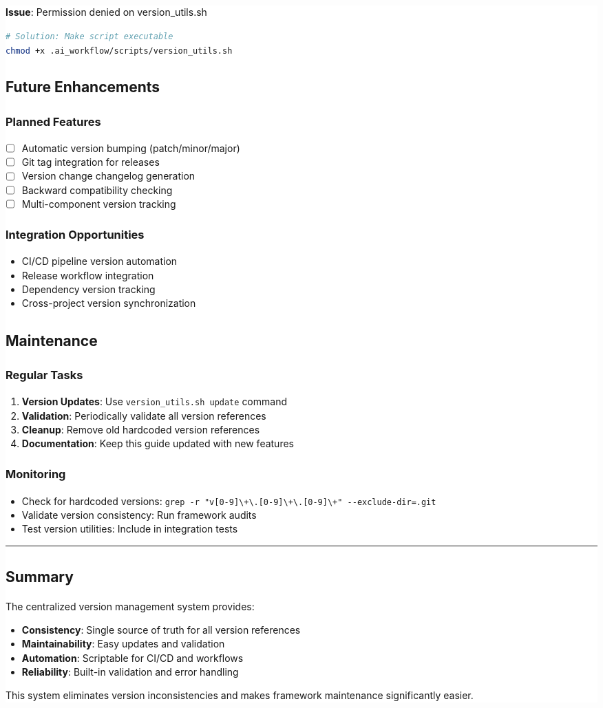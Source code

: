 **Issue**: Permission denied on version_utils.sh
```bash
# Solution: Make script executable
chmod +x .ai_workflow/scripts/version_utils.sh
```

## Future Enhancements

### Planned Features
- [ ] Automatic version bumping (patch/minor/major)
- [ ] Git tag integration for releases
- [ ] Version change changelog generation
- [ ] Backward compatibility checking
- [ ] Multi-component version tracking

### Integration Opportunities
- CI/CD pipeline version automation
- Release workflow integration
- Dependency version tracking
- Cross-project version synchronization

## Maintenance

### Regular Tasks
1. **Version Updates**: Use `version_utils.sh update` command
2. **Validation**: Periodically validate all version references
3. **Cleanup**: Remove old hardcoded version references
4. **Documentation**: Keep this guide updated with new features

### Monitoring
- Check for hardcoded versions: `grep -r "v[0-9]\+\.[0-9]\+\.[0-9]\+" --exclude-dir=.git`
- Validate version consistency: Run framework audits
- Test version utilities: Include in integration tests

---

## Summary

The centralized version management system provides:
- **Consistency**: Single source of truth for all version references
- **Maintainability**: Easy updates and validation
- **Automation**: Scriptable for CI/CD and workflows
- **Reliability**: Built-in validation and error handling

This system eliminates version inconsistencies and makes framework maintenance significantly easier.